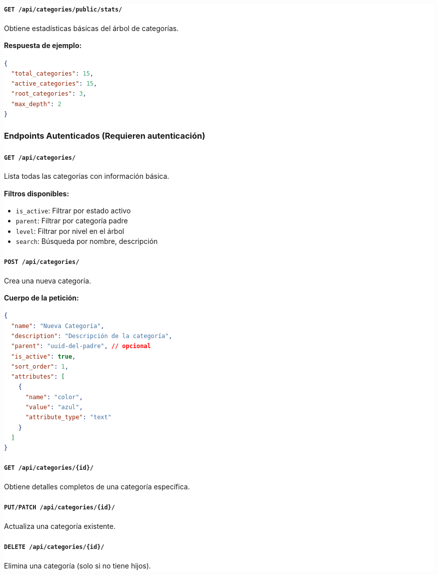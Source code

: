 #### `GET /api/categories/public/stats/`
Obtiene estadísticas básicas del árbol de categorías.

**Respuesta de ejemplo:**
```json
{
  "total_categories": 15,
  "active_categories": 15,
  "root_categories": 3,
  "max_depth": 2
}
```

### Endpoints Autenticados (Requieren autenticación)

#### `GET /api/categories/`
Lista todas las categorías con información básica.

**Filtros disponibles:**
- `is_active`: Filtrar por estado activo
- `parent`: Filtrar por categoría padre
- `level`: Filtrar por nivel en el árbol
- `search`: Búsqueda por nombre, descripción

#### `POST /api/categories/`
Crea una nueva categoría.

**Cuerpo de la petición:**
```json
{
  "name": "Nueva Categoría",
  "description": "Descripción de la categoría",
  "parent": "uuid-del-padre", // opcional
  "is_active": true,
  "sort_order": 1,
  "attributes": [
    {
      "name": "color",
      "value": "azul",
      "attribute_type": "text"
    }
  ]
}
```

#### `GET /api/categories/{id}/`
Obtiene detalles completos de una categoría específica.

#### `PUT/PATCH /api/categories/{id}/`
Actualiza una categoría existente.

#### `DELETE /api/categories/{id}/`
Elimina una categoría (solo si no tiene hijos).
